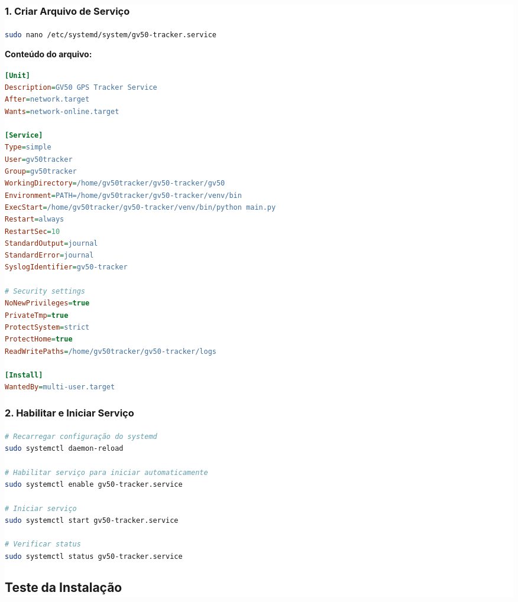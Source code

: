 ### 1. Criar Arquivo de Serviço
```bash
sudo nano /etc/systemd/system/gv50-tracker.service
```

**Conteúdo do arquivo:**
```ini
[Unit]
Description=GV50 GPS Tracker Service
After=network.target
Wants=network-online.target

[Service]
Type=simple
User=gv50tracker
Group=gv50tracker
WorkingDirectory=/home/gv50tracker/gv50-tracker/gv50
Environment=PATH=/home/gv50tracker/gv50-tracker/venv/bin
ExecStart=/home/gv50tracker/gv50-tracker/venv/bin/python main.py
Restart=always
RestartSec=10
StandardOutput=journal
StandardError=journal
SyslogIdentifier=gv50-tracker

# Security settings
NoNewPrivileges=true
PrivateTmp=true
ProtectSystem=strict
ProtectHome=true
ReadWritePaths=/home/gv50tracker/gv50-tracker/logs

[Install]
WantedBy=multi-user.target
```

### 2. Habilitar e Iniciar Serviço
```bash
# Recarregar configuração do systemd
sudo systemctl daemon-reload

# Habilitar serviço para iniciar automaticamente
sudo systemctl enable gv50-tracker.service

# Iniciar serviço
sudo systemctl start gv50-tracker.service

# Verificar status
sudo systemctl status gv50-tracker.service
```

## Teste da Instalação
